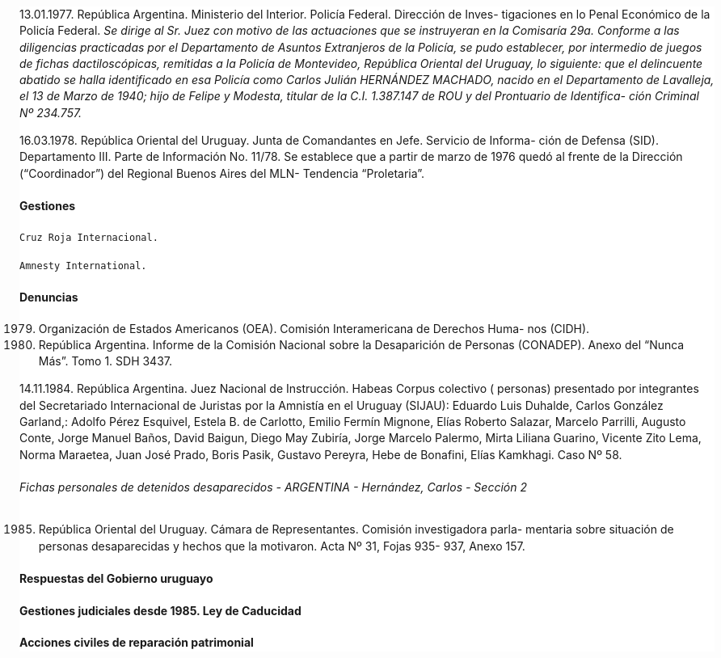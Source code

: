 13.01.1977. República Argentina. Ministerio del Interior. Policía Federal. Dirección de Inves-
tigaciones en lo Penal Económico de la Policía Federal. _Se dirige al Sr. Juez con motivo de las
actuaciones que se instruyeran en la Comisaría 29a. Conforme a las diligencias practicadas por
el Departamento de Asuntos Extranjeros de la Policía, se pudo establecer, por intermedio de
juegos de fichas dactiloscópicas, remitidas a la Policía de Montevideo, República Oriental del
Uruguay, lo siguiente: que el delincuente abatido se halla identificado en esa Policía como Carlos
Julián HERNÁNDEZ MACHADO, nacido en el Departamento de Lavalleja, el 13 de Marzo de
1940; hijo de Felipe y Modesta, titular de la C.I. 1.387.147 de ROU y del Prontuario de Identifica-
ción Criminal Nº 234.757._

16.03.1978. República Oriental del Uruguay. Junta de Comandantes en Jefe. Servicio de Informa-
ción de Defensa (SID). Departamento III. Parte de Información No. 11/78. Se establece que a partir de
marzo de 1976 quedó al frente de la Dirección (“Coordinador”) del Regional Buenos Aires del MLN-
Tendencia “Proletaria”.

#### Gestiones

```
Cruz Roja Internacional.
```
```
Amnesty International.
```
#### Denuncias

1979. Organización de Estados Americanos (OEA). Comisión Interamericana de Derechos Huma-
nos (CIDH).
1984. República Argentina. Informe de la Comisión Nacional sobre la Desaparición de Personas
(CONADEP). Anexo del “Nunca Más”. Tomo 1. SDH 3437.

14.11.1984. República Argentina. Juez Nacional de Instrucción. Habeas Corpus colectivo (
personas) presentado por integrantes del Secretariado Internacional de Juristas por la Amnistía en el
Uruguay (SIJAU): Eduardo Luis Duhalde, Carlos González Garland,: Adolfo Pérez Esquivel, Estela B.
de Carlotto, Emilio Fermín Mignone, Elías Roberto Salazar, Marcelo Parrilli, Augusto Conte, Jorge
Manuel Baños, David Baigun, Diego May Zubiría, Jorge Marcelo Palermo, Mirta Liliana Guarino,
Vicente Zito Lema, Norma Maraetea, Juan José Prado, Boris Pasik, Gustavo Pereyra, Hebe de Bonafini,
Elías Kamkhagi. Caso Nº 58.


###### Fichas personales de detenidos desaparecidos - ARGENTINA - Hernández, Carlos - Sección 2

1985. República Oriental del Uruguay. Cámara de Representantes. Comisión investigadora parla-
mentaria sobre situación de personas desaparecidas y hechos que la motivaron. Acta Nº 31, Fojas 935-
937, Anexo 157.

#### Respuestas del Gobierno uruguayo

#### Gestiones judiciales desde 1985. Ley de Caducidad

#### Acciones civiles de reparación patrimonial
